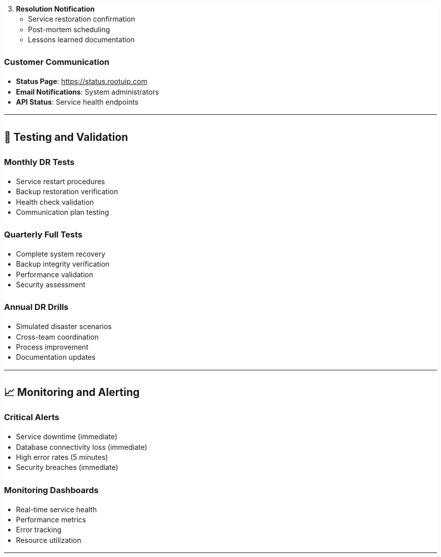 3. **Resolution Notification**
   - Service restoration confirmation
   - Post-mortem scheduling
   - Lessons learned documentation

### Customer Communication
- **Status Page**: https://status.rootuip.com
- **Email Notifications**: System administrators
- **API Status**: Service health endpoints

---

## 🧪 Testing and Validation

### Monthly DR Tests
- Service restart procedures
- Backup restoration verification
- Health check validation
- Communication plan testing

### Quarterly Full Tests
- Complete system recovery
- Backup integrity verification
- Performance validation
- Security assessment

### Annual DR Drills
- Simulated disaster scenarios
- Cross-team coordination
- Process improvement
- Documentation updates

---

## 📈 Monitoring and Alerting

### Critical Alerts
- Service downtime (immediate)
- Database connectivity loss (immediate)
- High error rates (5 minutes)
- Security breaches (immediate)

### Monitoring Dashboards
- Real-time service health
- Performance metrics
- Error tracking
- Resource utilization

---
